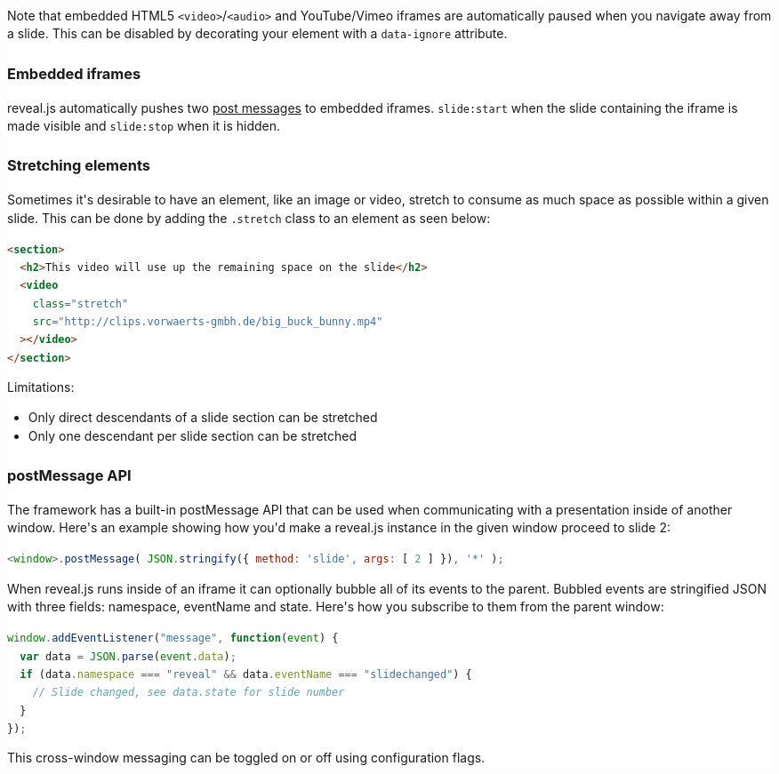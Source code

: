 Note that embedded HTML5 `<video>`/`<audio>` and YouTube/Vimeo iframes are automatically paused when you navigate away from a slide. This can be disabled by decorating your element with a `data-ignore` attribute.

### Embedded iframes

reveal.js automatically pushes two [post messages](https://developer.mozilla.org/en-US/docs/Web/API/Window.postMessage) to embedded iframes. `slide:start` when the slide containing the iframe is made visible and `slide:stop` when it is hidden.

### Stretching elements

Sometimes it's desirable to have an element, like an image or video, stretch to consume as much space as possible within a given slide. This can be done by adding the `.stretch` class to an element as seen below:

```html
<section>
  <h2>This video will use up the remaining space on the slide</h2>
  <video
    class="stretch"
    src="http://clips.vorwaerts-gmbh.de/big_buck_bunny.mp4"
  ></video>
</section>
```

Limitations:

- Only direct descendants of a slide section can be stretched
- Only one descendant per slide section can be stretched

### postMessage API

The framework has a built-in postMessage API that can be used when communicating with a presentation inside of another window. Here's an example showing how you'd make a reveal.js instance in the given window proceed to slide 2:

```javascript
<window>.postMessage( JSON.stringify({ method: 'slide', args: [ 2 ] }), '*' );
```

When reveal.js runs inside of an iframe it can optionally bubble all of its events to the parent. Bubbled events are stringified JSON with three fields: namespace, eventName and state. Here's how you subscribe to them from the parent window:

```javascript
window.addEventListener("message", function(event) {
  var data = JSON.parse(event.data);
  if (data.namespace === "reveal" && data.eventName === "slidechanged") {
    // Slide changed, see data.state for slide number
  }
});
```

This cross-window messaging can be toggled on or off using configuration flags.
